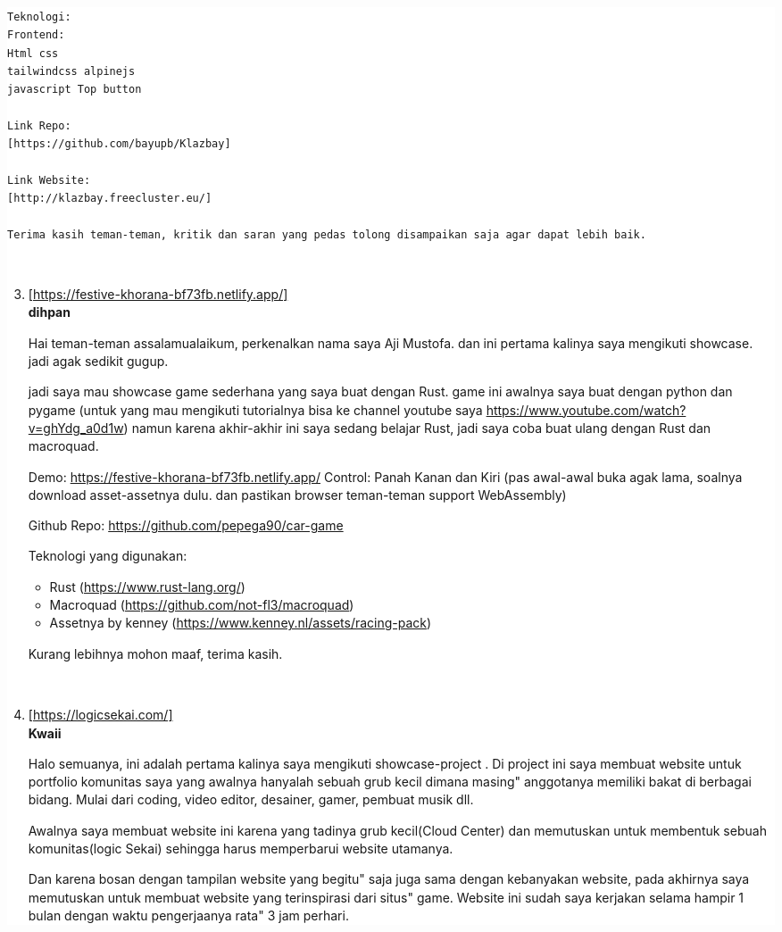     Teknologi:
    Frontend:
    Html css
    tailwindcss alpinejs
    javascript Top button

    Link Repo:
    [https://github.com/bayupb/Klazbay]

    Link Website:
    [http://klazbay.freecluster.eu/]

    Terima kasih teman-teman, kritik dan saran yang pedas tolong disampaikan saja agar dapat lebih baik.

<br>

3.  [https://festive-khorana-bf73fb.netlify.app/]  
     **dihpan**

    Hai teman-teman assalamualaikum, perkenalkan nama saya Aji Mustofa. dan ini pertama kalinya saya mengikuti showcase. jadi agak sedikit gugup.

    jadi saya mau showcase game sederhana yang saya buat dengan Rust. game ini awalnya saya buat dengan python dan pygame (untuk yang mau mengikuti tutorialnya bisa ke channel youtube saya https://www.youtube.com/watch?v=ghYdg_a0d1w) namun karena akhir-akhir ini saya sedang belajar Rust, jadi saya coba buat ulang dengan Rust dan macroquad.

    Demo: https://festive-khorana-bf73fb.netlify.app/
    Control: Panah Kanan dan Kiri
    (pas awal-awal buka agak lama, soalnya download asset-assetnya dulu. dan pastikan browser teman-teman support WebAssembly)

    Github Repo: https://github.com/pepega90/car-game

    Teknologi yang digunakan:

    - Rust (https://www.rust-lang.org/)
    - Macroquad (https://github.com/not-fl3/macroquad)
    - Assetnya by kenney (https://www.kenney.nl/assets/racing-pack)

    Kurang lebihnya mohon maaf, terima kasih.

<br>

4.  [https://logicsekai.com/]  
     **Kwaii**

    Halo semuanya, ini adalah pertama kalinya saya mengikuti showcase-project . Di project ini saya membuat website untuk portfolio komunitas saya yang awalnya hanyalah sebuah grub kecil dimana masing" anggotanya memiliki bakat di berbagai bidang. Mulai dari coding, video editor, desainer, gamer, pembuat musik dll.

    Awalnya saya membuat website ini karena yang tadinya grub kecil(Cloud Center) dan memutuskan untuk membentuk sebuah komunitas(logic Sekai) sehingga harus memperbarui website utamanya.

    Dan karena bosan dengan tampilan website yang begitu" saja juga sama dengan kebanyakan website, pada akhirnya saya memutuskan untuk membuat website yang terinspirasi dari situs" game.
    Website ini sudah saya kerjakan selama hampir 1 bulan dengan waktu pengerjaanya rata" 3 jam perhari.
